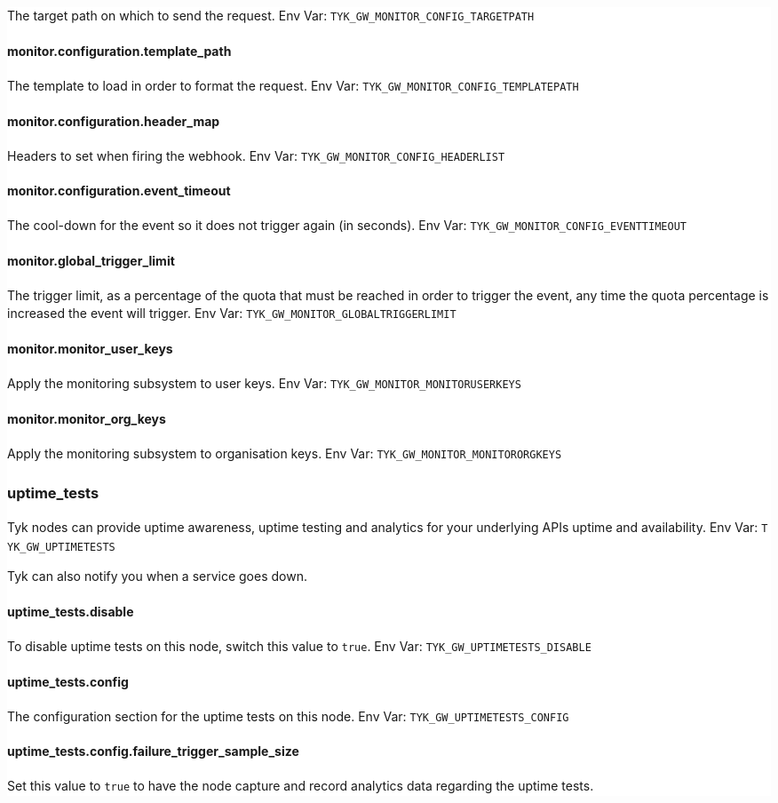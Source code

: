 The target path on which to send the request. Env Var: `TYK_GW_MONITOR_CONFIG_TARGETPATH`

#### <a name="monitor-configuration-template_path"></a> monitor.configuration.template_path

The template to load in order to format the request. Env Var: `TYK_GW_MONITOR_CONFIG_TEMPLATEPATH`

#### <a name="monitor-configuration-header_map"></a> monitor.configuration.header_map

Headers to set when firing the webhook. Env Var: `TYK_GW_MONITOR_CONFIG_HEADERLIST`

#### <a name="monitor-configuration-event_timeout"></a> monitor.configuration.event_timeout

The cool-down for the event so it does not trigger again (in seconds). Env Var: `TYK_GW_MONITOR_CONFIG_EVENTTIMEOUT`

#### <a name="monitor-global_trigger_limit"></a> monitor.global_trigger_limit

The trigger limit, as a percentage of the quota that must be reached in order to trigger the event, any time the quota percentage is increased the event will trigger. Env Var: `TYK_GW_MONITOR_GLOBALTRIGGERLIMIT`

#### <a name="monitor-monitor_user_keys"></a> monitor.monitor_user_keys

Apply the monitoring subsystem to user keys. Env Var: `TYK_GW_MONITOR_MONITORUSERKEYS`

#### <a name="monitor-monitor_org_keys"></a> monitor.monitor_org_keys

Apply the monitoring subsystem to organisation keys. Env Var: `TYK_GW_MONITOR_MONITORORGKEYS`

### <a name="uptime_tests"></a> uptime_tests

Tyk nodes can provide uptime awareness, uptime testing and analytics for your underlying APIs uptime and availability. Env Var: `TYK_GW_UPTIMETESTS`

Tyk can also notify you when a service goes down.

#### <a name="uptime_tests-disable"></a> uptime_tests.disable

To disable uptime tests on this node, switch this value to `true`. Env Var: `TYK_GW_UPTIMETESTS_DISABLE`

#### <a name="uptime_tests-config"></a> uptime_tests.config

The configuration section for the uptime tests on this node. Env Var: `TYK_GW_UPTIMETESTS_CONFIG`

#### <a name="uptime_tests-config-failure_trigger_sample_size"></a> uptime_tests.config.failure_trigger_sample_size

Set this value to `true` to have the node capture and record analytics data regarding the uptime tests.
